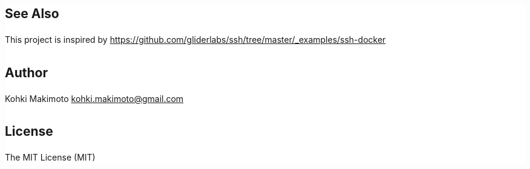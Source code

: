## See Also

This project is inspired by https://github.com/gliderlabs/ssh/tree/master/_examples/ssh-docker

## Author

Kohki Makimoto <kohki.makimoto@gmail.com>

## License

The MIT License (MIT)




